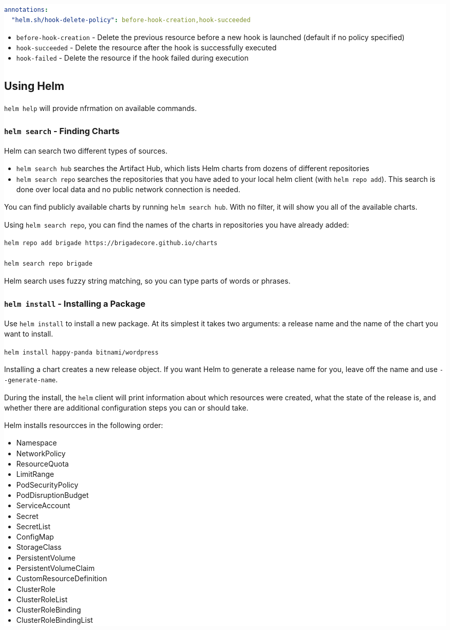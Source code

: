 ```yaml
annotations:
  "helm.sh/hook-delete-policy": before-hook-creation,hook-succeeded
```

- `before-hook-creation` - Delete the previous resource before a new hook is launched (default if no policy specified)
- `hook-succeeded` - Delete the resource after the hook is successfully executed
- `hook-failed` - Delete the resource if the hook failed during execution

## Using Helm
`helm help` will provide nfrmation on available commands.

### `helm search` - Finding Charts
Helm can search two different types of sources.
- `helm search hub` searches the Artifact Hub, which lists Helm charts from dozens of different repositories
- `helm search repo` searches the repositories that you have aded to your local helm client (with `helm repo add`). This search is done over local data and no public network connection is needed.

You can find publicly available charts by running `helm search hub`. With no filter, it will show you all of the available charts.

Using `helm search repo`, you can find the names of the charts in repositories you have already added:

```bash
helm repo add brigade https://brigadecore.github.io/charts

helm search repo brigade
```

Helm search uses fuzzy string matching, so you can type parts of words or phrases.

### `helm install` - Installing a Package
Use `helm install` to install a new package. At its simplest it takes two arguments: a release name and the name of the chart you want to install.

```bash
helm install happy-panda bitnami/wordpress
```

Installing a chart creates a new release object. If you want Helm to generate a release name for you, leave off the name and use `--generate-name`.

During the install, the `helm` client will print information about which resources were created, what the state of the release is, and whether there are additional configuration steps you can or should take.  

Helm installs resourcces in the following order:
-   Namespace
-   NetworkPolicy
-   ResourceQuota
-   LimitRange
-   PodSecurityPolicy
-   PodDisruptionBudget
-   ServiceAccount
-   Secret
-   SecretList
-   ConfigMap
-   StorageClass
-   PersistentVolume
-   PersistentVolumeClaim
-   CustomResourceDefinition
-   ClusterRole
-   ClusterRoleList
-   ClusterRoleBinding
-   ClusterRoleBindingList